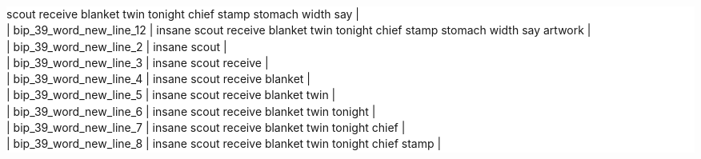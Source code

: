 scout
receive
blanket
twin
tonight
chief
stamp
stomach
width
say |  
| bip_39_word_new_line_12 | insane
scout
receive
blanket
twin
tonight
chief
stamp
stomach
width
say
artwork |  
| bip_39_word_new_line_2 | insane
scout |  
| bip_39_word_new_line_3 | insane
scout
receive |  
| bip_39_word_new_line_4 | insane
scout
receive
blanket |  
| bip_39_word_new_line_5 | insane
scout
receive
blanket
twin |  
| bip_39_word_new_line_6 | insane
scout
receive
blanket
twin
tonight |  
| bip_39_word_new_line_7 | insane
scout
receive
blanket
twin
tonight
chief |  
| bip_39_word_new_line_8 | insane
scout
receive
blanket
twin
tonight
chief
stamp |  